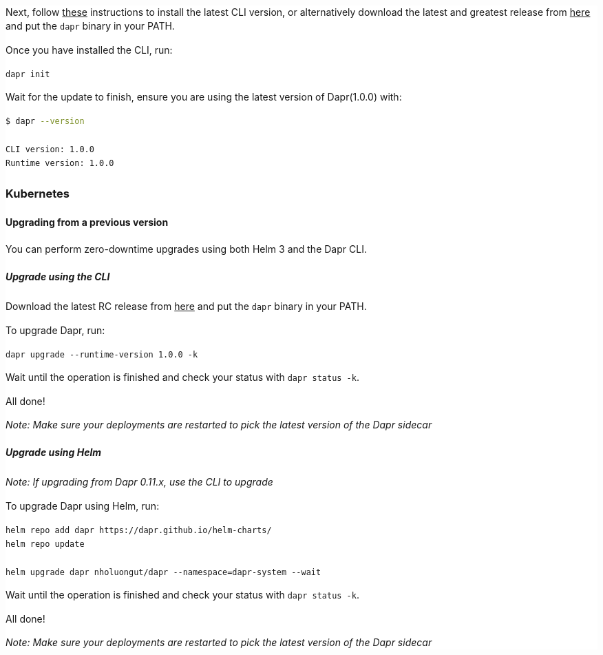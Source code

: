 Next, follow [these](https://github.com/dapr/cli#installing-dapr-cli) instructions to install the latest CLI version, or alternatively download the latest and greatest release from [here](https://github.com/dapr/cli/releases) and put the `dapr` binary in your PATH.

Once you have installed the CLI, run:

```bash
dapr init
```

Wait for the update to finish,  ensure you are using the latest version of Dapr(1.0.0) with:

```bash
$ dapr --version

CLI version: 1.0.0
Runtime version: 1.0.0
```

### Kubernetes

#### Upgrading from a previous version

You can perform zero-downtime upgrades using both Helm 3 and the Dapr CLI.

##### Upgrade using the CLI

Download the latest RC release from [here](https://github.com/dapr/cli/releases) and put the `dapr` binary in your PATH.

To upgrade Dapr, run:

```
dapr upgrade --runtime-version 1.0.0 -k
```

Wait until the operation is finished and check your status with `dapr status -k`.

All done!

*Note: Make sure your deployments are restarted to pick the latest version of the Dapr sidecar*

##### Upgrade using Helm

*Note: If upgrading from Dapr 0.11.x, use the CLI to upgrade*

To upgrade Dapr using Helm, run:

```
helm repo add dapr https://dapr.github.io/helm-charts/
helm repo update

helm upgrade dapr nholuongut/dapr --namespace=dapr-system --wait
```

Wait until the operation is finished and check your status with `dapr status -k`.

All done!

*Note: Make sure your deployments are restarted to pick the latest version of the Dapr sidecar*
